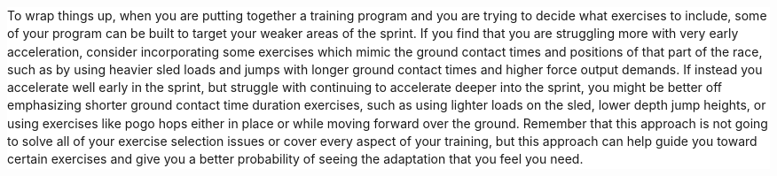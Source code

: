 To wrap things up, when you are putting together a training program and you are trying to decide what exercises to include, some of your program can be built to target your weaker areas of the sprint.
If you find that you are struggling more with very early acceleration, consider incorporating some exercises which mimic the ground contact times and positions of that part of the race, such as by using heavier sled loads and jumps with longer ground contact times and higher force output demands.
If instead you accelerate well early in the sprint, but struggle with continuing to accelerate deeper into the sprint, you might be better off emphasizing shorter ground contact time duration exercises, such as using lighter loads on the sled, lower depth jump heights, or using exercises like pogo hops either in place or while moving forward over the ground.
Remember that this approach is not going to solve all of your exercise selection issues or cover every aspect of your training, but this approach can help guide you toward certain exercises and give you a better probability of seeing the adaptation that you feel you need.
[ ](https://sprintingworkouts.com/blogs/training)
